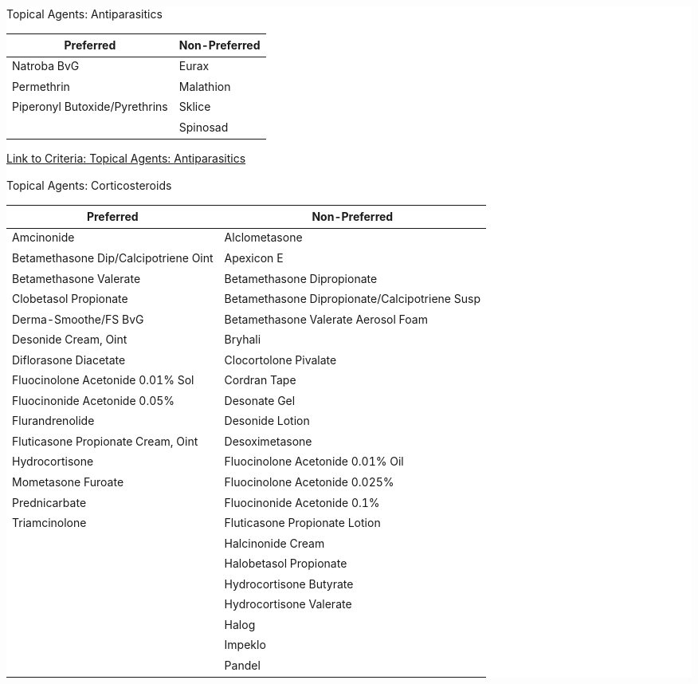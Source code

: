 Topical Agents: Antiparasitics

| Preferred                     | Non-Preferred |
| ----------------------------- | ------------- |
| Natroba BvG                   | Eurax         |
| Permethrin                    | Malathion     |
| Piperonyl Butoxide/Pyrethrins | Sklice        |
|                               | Spinosad      |

[Link to Criteria: Topical Agents: Antiparasitics](https://pharmacy.medicaid.ohio.gov/sites/default/files/20221001_UPDL_Criteria_APPROVED.pdf#page=99)

Topical Agents: Corticosteroids

| Preferred                            | Non-Preferred                                 |
| ------------------------------------ | --------------------------------------------- |
| Amcinonide                           | Alclometasone                                 |
| Betamethasone Dip/Calcipotriene Oint | Apexicon E                                    |
| Betamethasone Valerate               | Betamethasone Dipropionate                    |
| Clobetasol Propionate                | Betamethasone Dipropionate/Calcipotriene Susp |
| Derma-Smoothe/FS BvG                 | Betamethasone Valerate Aerosol Foam           |
| Desonide Cream, Oint                 | Bryhali                                       |
| Diflorasone Diacetate                | Clocortolone Pivalate                         |
| Fluocinolone Acetonide 0.01% Sol     | Cordran Tape                                  |
| Fluocinonide Acetonide 0.05%         | Desonate Gel                                  |
| Flurandrenolide                      | Desonide Lotion                               |
| Fluticasone Propionate Cream, Oint   | Desoximetasone                                |
| Hydrocortisone                       | Fluocinolone Acetonide 0.01% Oil              |
| Mometasone Furoate                   | Fluocinolone Acetonide 0.025%                 |
| Prednicarbate                        | Fluocinonide Acetonide 0.1%                   |
| Triamcinolone                        | Fluticasone Propionate Lotion                 |
|                                      | Halcinonide Cream                             |
|                                      | Halobetasol Propionate                        |
|                                      | Hydrocortisone Butyrate                       |
|                                      | Hydrocortisone Valerate                       |
|                                      | Halog                                         |
|                                      | Impeklo                                       |
|                                      | Pandel                                        |
